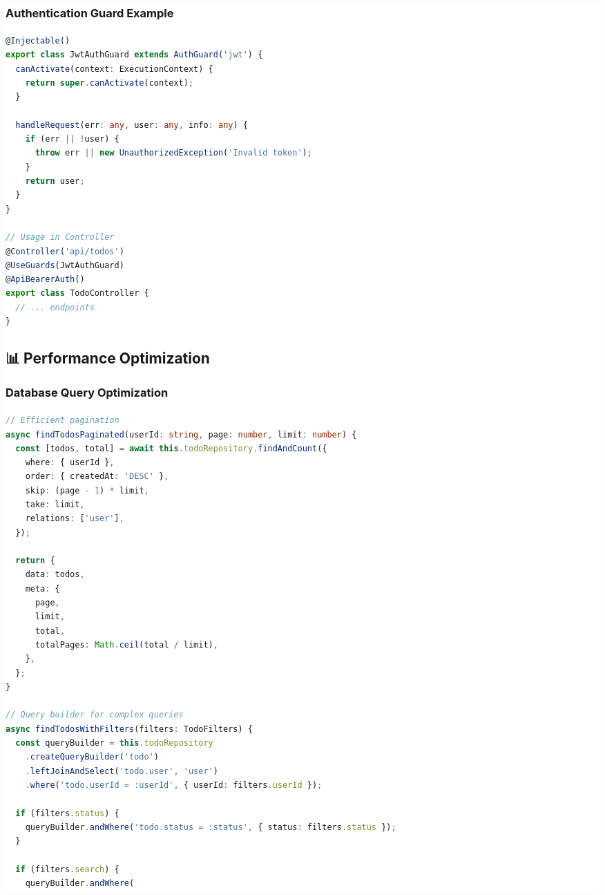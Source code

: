 ### Authentication Guard Example
```typescript
@Injectable()
export class JwtAuthGuard extends AuthGuard('jwt') {
  canActivate(context: ExecutionContext) {
    return super.canActivate(context);
  }

  handleRequest(err: any, user: any, info: any) {
    if (err || !user) {
      throw err || new UnauthorizedException('Invalid token');
    }
    return user;
  }
}

// Usage in Controller
@Controller('api/todos')
@UseGuards(JwtAuthGuard)
@ApiBearerAuth()
export class TodoController {
  // ... endpoints
}
```

## 📊 Performance Optimization

### Database Query Optimization
```typescript
// Efficient pagination
async findTodosPaginated(userId: string, page: number, limit: number) {
  const [todos, total] = await this.todoRepository.findAndCount({
    where: { userId },
    order: { createdAt: 'DESC' },
    skip: (page - 1) * limit,
    take: limit,
    relations: ['user'],
  });

  return {
    data: todos,
    meta: {
      page,
      limit,
      total,
      totalPages: Math.ceil(total / limit),
    },
  };
}

// Query builder for complex queries
async findTodosWithFilters(filters: TodoFilters) {
  const queryBuilder = this.todoRepository
    .createQueryBuilder('todo')
    .leftJoinAndSelect('todo.user', 'user')
    .where('todo.userId = :userId', { userId: filters.userId });

  if (filters.status) {
    queryBuilder.andWhere('todo.status = :status', { status: filters.status });
  }

  if (filters.search) {
    queryBuilder.andWhere(
```